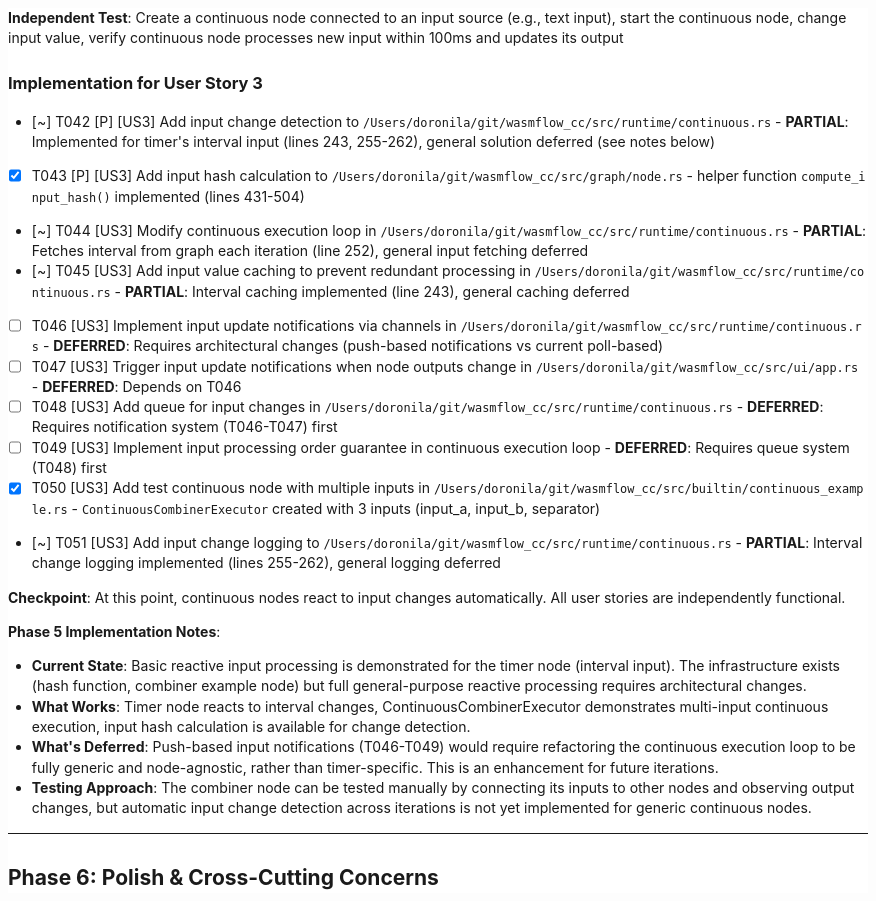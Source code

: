 **Independent Test**: Create a continuous node connected to an input source (e.g., text input), start the continuous node, change input value, verify continuous node processes new input within 100ms and updates its output

### Implementation for User Story 3

- [~] T042 [P] [US3] Add input change detection to `/Users/doronila/git/wasmflow_cc/src/runtime/continuous.rs` - **PARTIAL**: Implemented for timer's interval input (lines 243, 255-262), general solution deferred (see notes below)
- [X] T043 [P] [US3] Add input hash calculation to `/Users/doronila/git/wasmflow_cc/src/graph/node.rs` - helper function `compute_input_hash()` implemented (lines 431-504)
- [~] T044 [US3] Modify continuous execution loop in `/Users/doronila/git/wasmflow_cc/src/runtime/continuous.rs` - **PARTIAL**: Fetches interval from graph each iteration (line 252), general input fetching deferred
- [~] T045 [US3] Add input value caching to prevent redundant processing in `/Users/doronila/git/wasmflow_cc/src/runtime/continuous.rs` - **PARTIAL**: Interval caching implemented (line 243), general caching deferred
- [ ] T046 [US3] Implement input update notifications via channels in `/Users/doronila/git/wasmflow_cc/src/runtime/continuous.rs` - **DEFERRED**: Requires architectural changes (push-based notifications vs current poll-based)
- [ ] T047 [US3] Trigger input update notifications when node outputs change in `/Users/doronila/git/wasmflow_cc/src/ui/app.rs` - **DEFERRED**: Depends on T046
- [ ] T048 [US3] Add queue for input changes in `/Users/doronila/git/wasmflow_cc/src/runtime/continuous.rs` - **DEFERRED**: Requires notification system (T046-T047) first
- [ ] T049 [US3] Implement input processing order guarantee in continuous execution loop - **DEFERRED**: Requires queue system (T048) first
- [X] T050 [US3] Add test continuous node with multiple inputs in `/Users/doronila/git/wasmflow_cc/src/builtin/continuous_example.rs` - `ContinuousCombinerExecutor` created with 3 inputs (input_a, input_b, separator)
- [~] T051 [US3] Add input change logging to `/Users/doronila/git/wasmflow_cc/src/runtime/continuous.rs` - **PARTIAL**: Interval change logging implemented (lines 255-262), general logging deferred

**Checkpoint**: At this point, continuous nodes react to input changes automatically. All user stories are independently functional.

**Phase 5 Implementation Notes**:
- **Current State**: Basic reactive input processing is demonstrated for the timer node (interval input). The infrastructure exists (hash function, combiner example node) but full general-purpose reactive processing requires architectural changes.
- **What Works**: Timer node reacts to interval changes, ContinuousCombinerExecutor demonstrates multi-input continuous execution, input hash calculation is available for change detection.
- **What's Deferred**: Push-based input notifications (T046-T049) would require refactoring the continuous execution loop to be fully generic and node-agnostic, rather than timer-specific. This is an enhancement for future iterations.
- **Testing Approach**: The combiner node can be tested manually by connecting its inputs to other nodes and observing output changes, but automatic input change detection across iterations is not yet implemented for generic continuous nodes.

---

## Phase 6: Polish & Cross-Cutting Concerns
